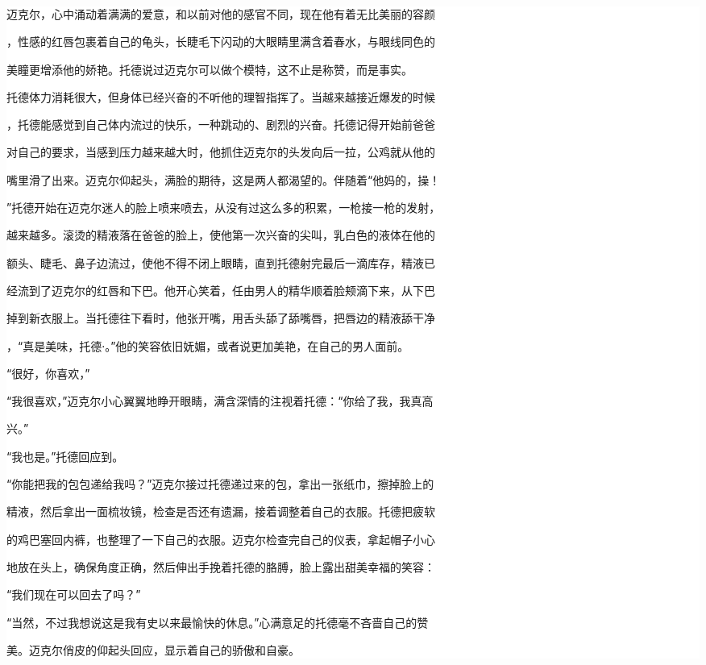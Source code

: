 迈克尔，心中涌动着满满的爱意，和以前对他的感官不同，现在他有着无比美丽的容颜

，性感的红唇包裹着自己的龟头，长睫毛下闪动的大眼睛里满含着春水，与眼线同色的

美瞳更增添他的娇艳。托德说过迈克尔可以做个模特，这不止是称赞，而是事实。



托德体力消耗很大，但身体已经兴奋的不听他的理智指挥了。当越来越接近爆发的时候

，托德能感觉到自己体内流过的快乐，一种跳动的、剧烈的兴奋。托德记得开始前爸爸

对自己的要求，当感到压力越来越大时，他抓住迈克尔的头发向后一拉，公鸡就从他的

嘴里滑了出来。迈克尔仰起头，满脸的期待，这是两人都渴望的。伴随着“他妈的，操！

”托德开始在迈克尔迷人的脸上喷来喷去，从没有过这么多的积累，一枪接一枪的发射，

越来越多。滚烫的精液落在爸爸的脸上，使他第一次兴奋的尖叫，乳白色的液体在他的

额头、睫毛、鼻子边流过，使他不得不闭上眼睛，直到托德射完最后一滴库存，精液已

经流到了迈克尔的红唇和下巴。他开心笑着，任由男人的精华顺着脸颊滴下来，从下巴

掉到新衣服上。当托德往下看时，他张开嘴，用舌头舔了舔嘴唇，把唇边的精液舔干净

，“真是美味，托德·。”他的笑容依旧妩媚，或者说更加美艳，在自己的男人面前。

“很好，你喜欢，”



“我很喜欢，”迈克尔小心翼翼地睁开眼睛，满含深情的注视着托德：“你给了我，我真高

兴。”

“我也是。”托德回应到。



“你能把我的包包递给我吗？”迈克尔接过托德递过来的包，拿出一张纸巾，擦掉脸上的

精液，然后拿出一面梳妆镜，检查是否还有遗漏，接着调整着自己的衣服。托德把疲软

的鸡巴塞回内裤，也整理了一下自己的衣服。迈克尔检查完自己的仪表，拿起帽子小心

地放在头上，确保角度正确，然后伸出手挽着托德的胳膊，脸上露出甜美幸福的笑容：

“我们现在可以回去了吗？”



“当然，不过我想说这是我有史以来最愉快的休息。”心满意足的托德毫不吝啬自己的赞

美。迈克尔俏皮的仰起头回应，显示着自己的骄傲和自豪。


